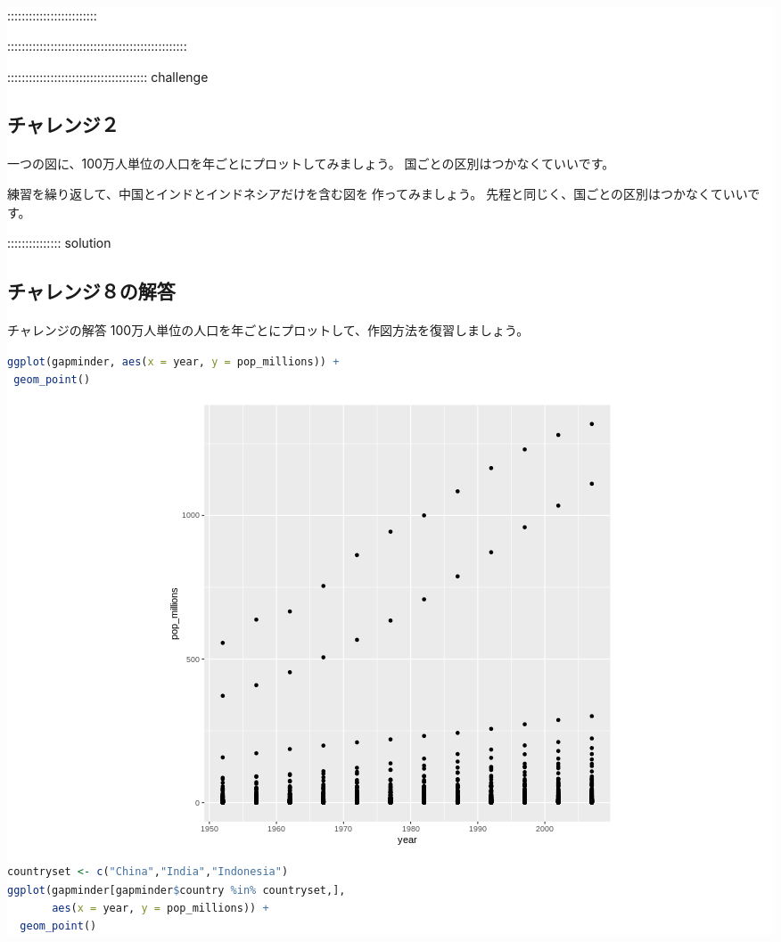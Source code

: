 :::::::::::::::::::::::::

::::::::::::::::::::::::::::::::::::::::::::::::::

:::::::::::::::::::::::::::::::::::::::  challenge

## チャレンジ２

一つの図に、100万人単位の人口を年ごとにプロットしてみましょう。 国ごとの区別はつかなくていいです。

練習を繰り返して、中国とインドとインドネシアだけを含む図を 作ってみましょう。 先程と同じく、国ごとの区別はつかなくていいです。

:::::::::::::::  solution

## チャレンジ８の解答

チャレンジの解答 100万人単位の人口を年ごとにプロットして、作図方法を復習しましょう。


``` r
ggplot(gapminder, aes(x = year, y = pop_millions)) +
 geom_point()
```

<img src="fig/09-vectorization-rendered-ch2-sol-1.png" alt="Scatter plot showing populations in the millions against the year for China, India, and Indonesia, countries are not labeled." style="display: block; margin: auto;" />

``` r
countryset <- c("China","India","Indonesia")
ggplot(gapminder[gapminder$country %in% countryset,],
       aes(x = year, y = pop_millions)) +
  geom_point()
```
